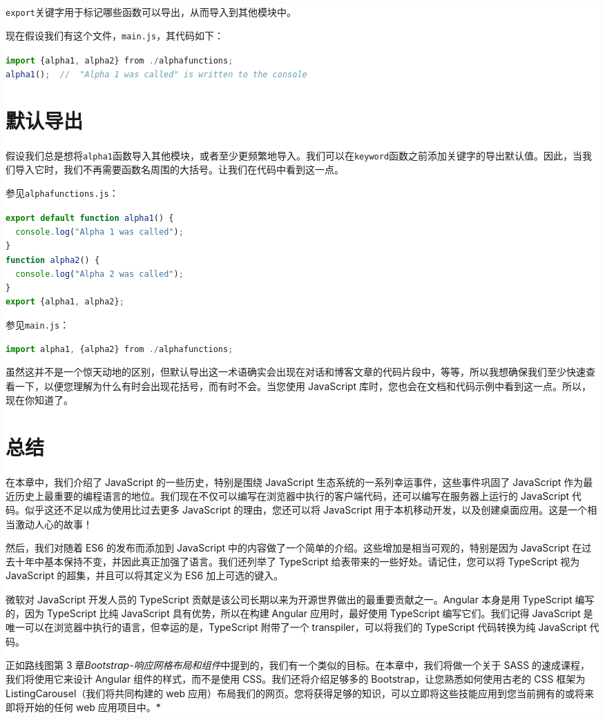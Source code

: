 `export`关键字用于标记哪些函数可以导出，从而导入到其他模块中。

现在假设我们有这个文件，`main.js`，其代码如下：

```ts
import {alpha1, alpha2} from ./alphafunctions;  
alpha1();  //  "Alpha 1 was called" is written to the console
```



# 默认导出



假设我们总是想将`alpha1`函数导入其他模块，或者至少更频繁地导入。我们可以在`keyword`函数之前添加关键字的导出默认值。因此，当我们导入它时，我们不再需要函数名周围的大括号。让我们在代码中看到这一点。

参见`alphafunctions.js`：

```ts
export default function alpha1() {
  console.log("Alpha 1 was called");
}
function alpha2() {
  console.log("Alpha 2 was called");
}
export {alpha1, alpha2};
```

参见`main.js`：

```ts
import alpha1, {alpha2} from ./alphafunctions;  
```

虽然这并不是一个惊天动地的区别，但默认导出这一术语确实会出现在对话和博客文章的代码片段中，等等，所以我想确保我们至少快速查看一下，以便您理解为什么有时会出现花括号，而有时不会。当您使用 JavaScript 库时，您也会在文档和代码示例中看到这一点。所以，现在你知道了。



# 总结



在本章中，我们介绍了 JavaScript 的一些历史，特别是围绕 JavaScript 生态系统的一系列幸运事件，这些事件巩固了 JavaScript 作为最近历史上最重要的编程语言的地位。我们现在不仅可以编写在浏览器中执行的客户端代码，还可以编写在服务器上运行的 JavaScript 代码。似乎这还不足以成为使用比过去更多 JavaScript 的理由，您还可以将 JavaScript 用于本机移动开发，以及创建桌面应用。这是一个相当激动人心的故事！

然后，我们对随着 ES6 的发布而添加到 JavaScript 中的内容做了一个简单的介绍。这些增加是相当可观的，特别是因为 JavaScript 在过去十年中基本保持不变，并因此真正加强了语言。我们还列举了 TypeScript 给表带来的一些好处。请记住，您可以将 TypeScript 视为 JavaScript 的超集，并且可以将其定义为 ES6 加上可选的键入。

微软对 JavaScript 开发人员的 TypeScript 贡献是该公司长期以来为开源世界做出的最重要贡献之一。Angular 本身是用 TypeScript 编写的，因为 TypeScript 比纯 JavaScript 具有优势，所以在构建 Angular 应用时，最好使用 TypeScript 编写它们。我们记得 JavaScript 是唯一可以在浏览器中执行的语言，但幸运的是，TypeScript 附带了一个 transpiler，可以将我们的 TypeScript 代码转换为纯 JavaScript 代码。

正如路线图第 3 章*Bootstrap-响应网格布局和组件*中提到的，我们有一个类似的目标。在本章中，我们将做一个关于 SASS 的速成课程，我们将使用它来设计 Angular 组件的样式，而不是使用 CSS。我们还将介绍足够多的 Bootstrap，让您熟悉如何使用古老的 CSS 框架为 ListingCarousel（我们将共同构建的 web 应用）布局我们的网页。您将获得足够的知识，可以立即将这些技能应用到您当前拥有的或将来即将开始的任何 web 应用项目中。*